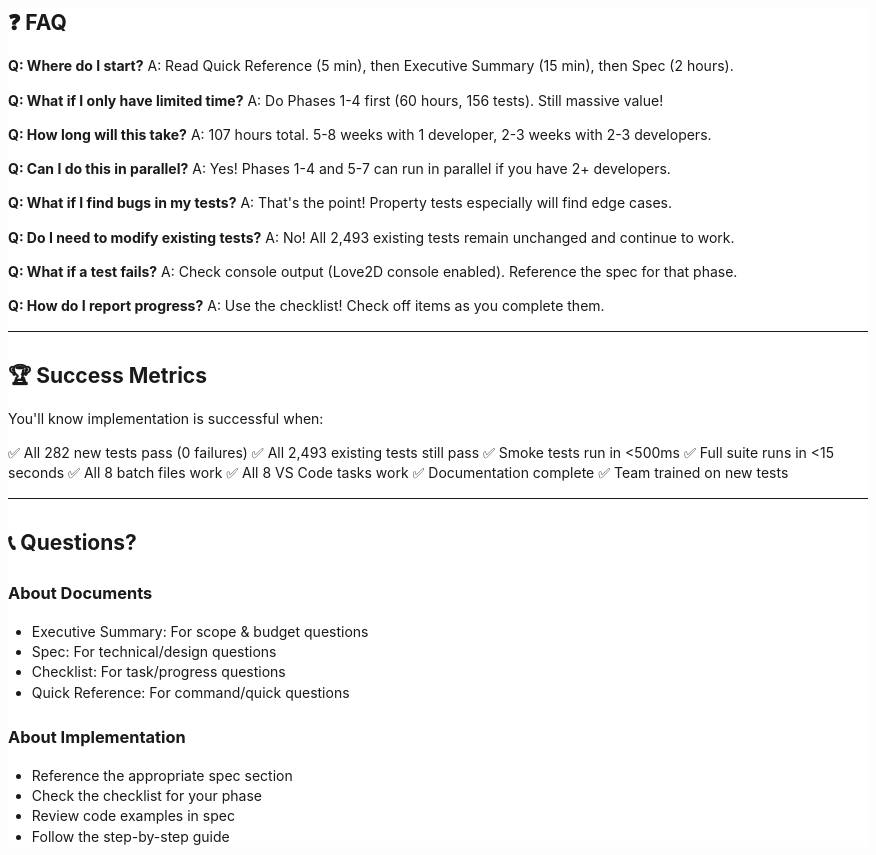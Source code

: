 ## ❓ FAQ

**Q: Where do I start?**
A: Read Quick Reference (5 min), then Executive Summary (15 min), then Spec (2 hours).

**Q: What if I only have limited time?**
A: Do Phases 1-4 first (60 hours, 156 tests). Still massive value!

**Q: How long will this take?**
A: 107 hours total. 5-8 weeks with 1 developer, 2-3 weeks with 2-3 developers.

**Q: Can I do this in parallel?**
A: Yes! Phases 1-4 and 5-7 can run in parallel if you have 2+ developers.

**Q: What if I find bugs in my tests?**
A: That's the point! Property tests especially will find edge cases.

**Q: Do I need to modify existing tests?**
A: No! All 2,493 existing tests remain unchanged and continue to work.

**Q: What if a test fails?**
A: Check console output (Love2D console enabled). Reference the spec for that phase.

**Q: How do I report progress?**
A: Use the checklist! Check off items as you complete them.

---

## 🏆 Success Metrics

You'll know implementation is successful when:

✅ All 282 new tests pass (0 failures)
✅ All 2,493 existing tests still pass
✅ Smoke tests run in <500ms
✅ Full suite runs in <15 seconds
✅ All 8 batch files work
✅ All 8 VS Code tasks work
✅ Documentation complete
✅ Team trained on new tests

---

## 📞 Questions?

### About Documents
- Executive Summary: For scope & budget questions
- Spec: For technical/design questions
- Checklist: For task/progress questions
- Quick Reference: For command/quick questions

### About Implementation
- Reference the appropriate spec section
- Check the checklist for your phase
- Review code examples in spec
- Follow the step-by-step guide
